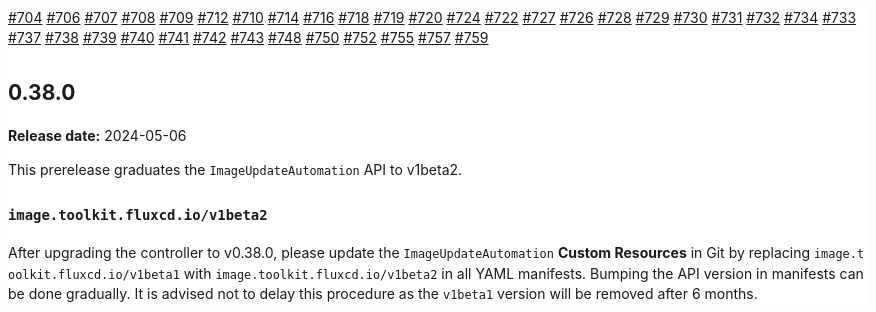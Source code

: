   [#704](https://github.com/fluxcd/image-automation-controller/pull/704)
  [#706](https://github.com/fluxcd/image-automation-controller/pull/706)
  [#707](https://github.com/fluxcd/image-automation-controller/pull/707)
  [#708](https://github.com/fluxcd/image-automation-controller/pull/708)
  [#709](https://github.com/fluxcd/image-automation-controller/pull/709)
  [#712](https://github.com/fluxcd/image-automation-controller/pull/712)
  [#710](https://github.com/fluxcd/image-automation-controller/pull/710)
  [#714](https://github.com/fluxcd/image-automation-controller/pull/714)
  [#716](https://github.com/fluxcd/image-automation-controller/pull/716)
  [#718](https://github.com/fluxcd/image-automation-controller/pull/718)
  [#719](https://github.com/fluxcd/image-automation-controller/pull/719)
  [#720](https://github.com/fluxcd/image-automation-controller/pull/720)
  [#724](https://github.com/fluxcd/image-automation-controller/pull/724)
  [#722](https://github.com/fluxcd/image-automation-controller/pull/722)
  [#727](https://github.com/fluxcd/image-automation-controller/pull/727)
  [#726](https://github.com/fluxcd/image-automation-controller/pull/726)
  [#728](https://github.com/fluxcd/image-automation-controller/pull/728)
  [#729](https://github.com/fluxcd/image-automation-controller/pull/729)
  [#730](https://github.com/fluxcd/image-automation-controller/pull/730)
  [#731](https://github.com/fluxcd/image-automation-controller/pull/731)
  [#732](https://github.com/fluxcd/image-automation-controller/pull/732)
  [#734](https://github.com/fluxcd/image-automation-controller/pull/734)
  [#733](https://github.com/fluxcd/image-automation-controller/pull/733)
  [#737](https://github.com/fluxcd/image-automation-controller/pull/737)
  [#738](https://github.com/fluxcd/image-automation-controller/pull/738)
  [#739](https://github.com/fluxcd/image-automation-controller/pull/739)
  [#740](https://github.com/fluxcd/image-automation-controller/pull/740)
  [#741](https://github.com/fluxcd/image-automation-controller/pull/741)
  [#742](https://github.com/fluxcd/image-automation-controller/pull/742)
  [#743](https://github.com/fluxcd/image-automation-controller/pull/743)
  [#748](https://github.com/fluxcd/image-automation-controller/pull/748)
  [#750](https://github.com/fluxcd/image-automation-controller/pull/750)
  [#752](https://github.com/fluxcd/image-automation-controller/pull/752)
  [#755](https://github.com/fluxcd/image-automation-controller/pull/755)
  [#757](https://github.com/fluxcd/image-automation-controller/pull/757)
  [#759](https://github.com/fluxcd/image-automation-controller/pull/759)

## 0.38.0

**Release date:** 2024-05-06

This prerelease graduates the `ImageUpdateAutomation` API to v1beta2.

### `image.toolkit.fluxcd.io/v1beta2`

After upgrading the controller to v0.38.0, please update the
`ImageUpdateAutomation` **Custom Resources** in Git by replacing
`image.toolkit.fluxcd.io/v1beta1` with `image.toolkit.fluxcd.io/v1beta2` in all
YAML manifests. Bumping the API version in manifests can be done gradually. It
is advised not to delay this procedure as the `v1beta1` version will be removed
after 6 months.
